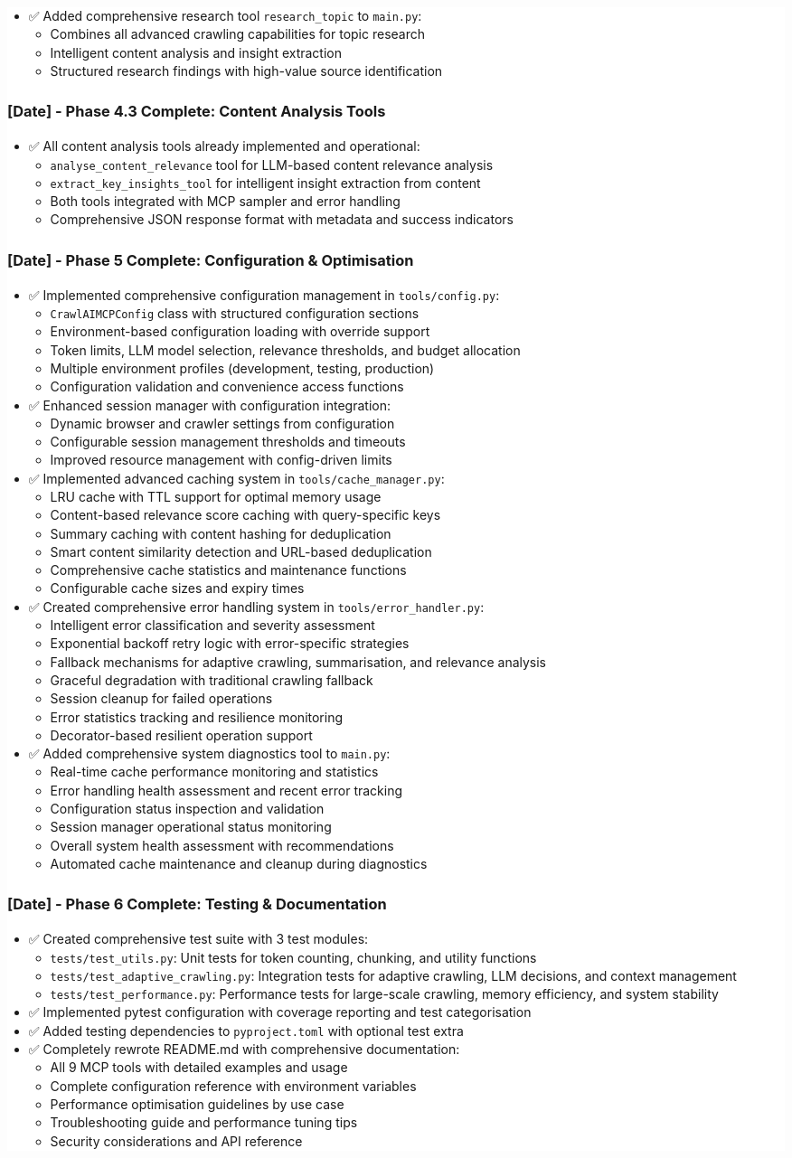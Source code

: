 - ✅ Added comprehensive research tool `research_topic` to `main.py`:
  - Combines all advanced crawling capabilities for topic research
  - Intelligent content analysis and insight extraction
  - Structured research findings with high-value source identification

### [Date] - Phase 4.3 Complete: Content Analysis Tools

- ✅ All content analysis tools already implemented and operational:
  - `analyse_content_relevance` tool for LLM-based content relevance analysis
  - `extract_key_insights_tool` for intelligent insight extraction from content
  - Both tools integrated with MCP sampler and error handling
  - Comprehensive JSON response format with metadata and success indicators

### [Date] - Phase 5 Complete: Configuration & Optimisation

- ✅ Implemented comprehensive configuration management in `tools/config.py`:
  - `CrawlAIMCPConfig` class with structured configuration sections
  - Environment-based configuration loading with override support
  - Token limits, LLM model selection, relevance thresholds, and budget allocation
  - Multiple environment profiles (development, testing, production)
  - Configuration validation and convenience access functions
- ✅ Enhanced session manager with configuration integration:
  - Dynamic browser and crawler settings from configuration
  - Configurable session management thresholds and timeouts
  - Improved resource management with config-driven limits
- ✅ Implemented advanced caching system in `tools/cache_manager.py`:
  - LRU cache with TTL support for optimal memory usage
  - Content-based relevance score caching with query-specific keys
  - Summary caching with content hashing for deduplication
  - Smart content similarity detection and URL-based deduplication
  - Comprehensive cache statistics and maintenance functions
  - Configurable cache sizes and expiry times
- ✅ Created comprehensive error handling system in `tools/error_handler.py`:
  - Intelligent error classification and severity assessment
  - Exponential backoff retry logic with error-specific strategies
  - Fallback mechanisms for adaptive crawling, summarisation, and relevance analysis
  - Graceful degradation with traditional crawling fallback
  - Session cleanup for failed operations
  - Error statistics tracking and resilience monitoring
  - Decorator-based resilient operation support
- ✅ Added comprehensive system diagnostics tool to `main.py`:
  - Real-time cache performance monitoring and statistics
  - Error handling health assessment and recent error tracking
  - Configuration status inspection and validation
  - Session manager operational status monitoring
  - Overall system health assessment with recommendations
  - Automated cache maintenance and cleanup during diagnostics

### [Date] - Phase 6 Complete: Testing & Documentation

- ✅ Created comprehensive test suite with 3 test modules:
  - `tests/test_utils.py`: Unit tests for token counting, chunking, and utility functions
  - `tests/test_adaptive_crawling.py`: Integration tests for adaptive crawling, LLM decisions, and context management
  - `tests/test_performance.py`: Performance tests for large-scale crawling, memory efficiency, and system stability
- ✅ Implemented pytest configuration with coverage reporting and test categorisation
- ✅ Added testing dependencies to `pyproject.toml` with optional test extra
- ✅ Completely rewrote README.md with comprehensive documentation:
  - All 9 MCP tools with detailed examples and usage
  - Complete configuration reference with environment variables
  - Performance optimisation guidelines by use case
  - Troubleshooting guide and performance tuning tips
  - Security considerations and API reference